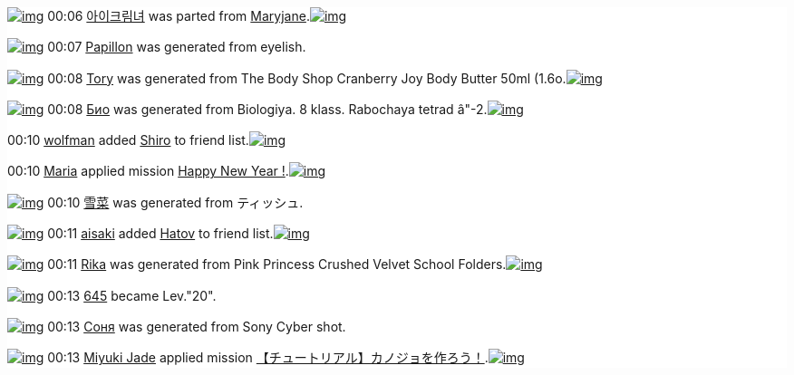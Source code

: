 [![img](http://kacdn01.appspot.com/6282878681874432/41fc.png)](http://www.barcodekanojo.com/kanojo/76277/%EC%95%84%EC%9D%B4%ED%81%AC%EB%A6%BC%EB%85%80) 00:06 [아이크림녀](http://www.barcodekanojo.com/kanojo/76277/%EC%95%84%EC%9D%B4%ED%81%AC%EB%A6%BC%EB%85%80) was parted from [Maryjane](http://www.barcodekanojo.com/kanojo/76277/%EC%95%84%EC%9D%B4%ED%81%AC%EB%A6%BC%EB%85%80).[![img](http://kacdn04.appspot.com/6697639110246400/f3b8.jpg)](http://www.barcodekanojo.com/user/217882/Maryjane)

[![img](http://kacdn01.appspot.com/5522085891801088/9990.png)](http://www.barcodekanojo.com/kanojo/2715350/Papillon) 00:07 [Papillon](http://www.barcodekanojo.com/kanojo/2715350/Papillon) was generated from eyelish.

[![img](http://kacdn02.appspot.com/5177267529449472/5ddec.png)](http://www.barcodekanojo.com/kanojo/2715351/Tory) 00:08 [Tory](http://www.barcodekanojo.com/kanojo/2715351/Tory) was generated from The Body Shop Cranberry Joy Body Butter 50ml (1.6o.[![img](http://kacdn03.appspot.com/5325776090038272/ff5b.jpg)](http://www.barcodekanojo.com/product_images/barcode/5244829/1388329634/50x50xThe,P20Body,P20Shop,P20Cranberry,P20Joy,P20Body,P20Butter,P2050ml,P20,P281.6o.jpg,qw=88,ah=88.pagespeed.ic._1v4Utrx1P.jpg)

[![img](http://kacdn05.appspot.com/6577879852777472/e81d.png)](http://www.barcodekanojo.com/kanojo/2715352/%D0%91%D0%B8%D0%BE) 00:08 [Био](http://www.barcodekanojo.com/kanojo/2715352/%D0%91%D0%B8%D0%BE) was generated from Biologiya. 8 klass. Rabochaya tetrad â"-2.[![img](http://kacdn02.appspot.com/4846005291843584/14d9.jpg)](http://www.barcodekanojo.com/product_images/barcode/5244830/1388329699/Biologiya.%208%20klass.%20Rabochaya%20tetrad%20%C3%A2%22-2.jpg)

00:10 [wolfman](http://www.barcodekanojo.com/user/428697/wolfman) added [Shiro](http://www.barcodekanojo.com/kanojo/2192811/Shiro) to friend list.[![img](http://kacdn03.appspot.com/5567114865803264/7aa6.png)](http://www.barcodekanojo.com/kanojo/2192811/Shiro)

00:10 [Maria](http://www.barcodekanojo.com/user/407210/Maria) applied mission [Happy New Year !](http://www.barcodekanojo.com/kanojo/2715351/Tory).[![img](http://img542.imageshack.us/img542/9127/vit3.png)](http://www.barcodekanojo.com/kanojo/2715351/Tory)

[![img](http://kacdn03.appspot.com/5045573497389056/5b24.png)](http://www.barcodekanojo.com/kanojo/2715353/%E9%9B%AA%E8%8F%9C) 00:10 [雪菜](http://www.barcodekanojo.com/kanojo/2715353/%E9%9B%AA%E8%8F%9C) was generated from ティッシュ.

[![img](http://img17.imageshack.us/img17/8885/8j8d.jpg)](http://www.barcodekanojo.com/user/400641/aisaki) 00:11 [aisaki](http://www.barcodekanojo.com/user/400641/aisaki) added [Hatov](http://www.barcodekanojo.com/kanojo/2278655/Hatov) to friend list.[![img](http://kacdn04.appspot.com/5281057427423232/0f9bd.png)](http://www.barcodekanojo.com/kanojo/2278655/Hatov)

[![img](http://kacdn02.appspot.com/5073780426670080/9d4c.png)](http://www.barcodekanojo.com/kanojo/2715354/Rika) 00:11 [Rika](http://www.barcodekanojo.com/kanojo/2715354/Rika) was generated from Pink Princess Crushed Velvet School Folders.[![img](http://kacdn04.appspot.com/5849864642494464/5018.jpg)](http://www.barcodekanojo.com/product_images/barcode/5244834/1388329830/50x50xPink,P20Princess,P20Crushed,P20Velvet,P20School,P20Folders.jpg,qw=88,ah=88.pagespeed.ic.UBj5tTU9FD.jpg)

[![img](http://img5.imageshack.us/img5/9513/sny3.jpg)](http://www.barcodekanojo.com/user/425749/645) 00:13 [645](http://www.barcodekanojo.com/user/425749/645) became Lev."20".

[![img](http://kacdn05.appspot.com/6490518070493184/bd5a6.png)](http://www.barcodekanojo.com/kanojo/2715355/%D0%A1%D0%BE%D0%BD%D1%8F) 00:13 [Соня](http://www.barcodekanojo.com/kanojo/2715355/%D0%A1%D0%BE%D0%BD%D1%8F) was generated from Sony Cyber shot.

[![img](http://kacdn03.appspot.com/5896524630327296/f49d.jpg)](http://www.barcodekanojo.com/user/428750/Miyuki%20Jade) 00:13 [Miyuki Jade](http://www.barcodekanojo.com/user/428750/Miyuki%20Jade) applied mission [【チュートリアル】カノジョを作ろう！](http://www.barcodekanojo.com/kanojo/2715299/Magi%20Usui).[![img](http://kacdn01.appspot.com/6748354620948480/5021.png)](http://www.barcodekanojo.com/kanojo/2715299/Magi%20Usui)
